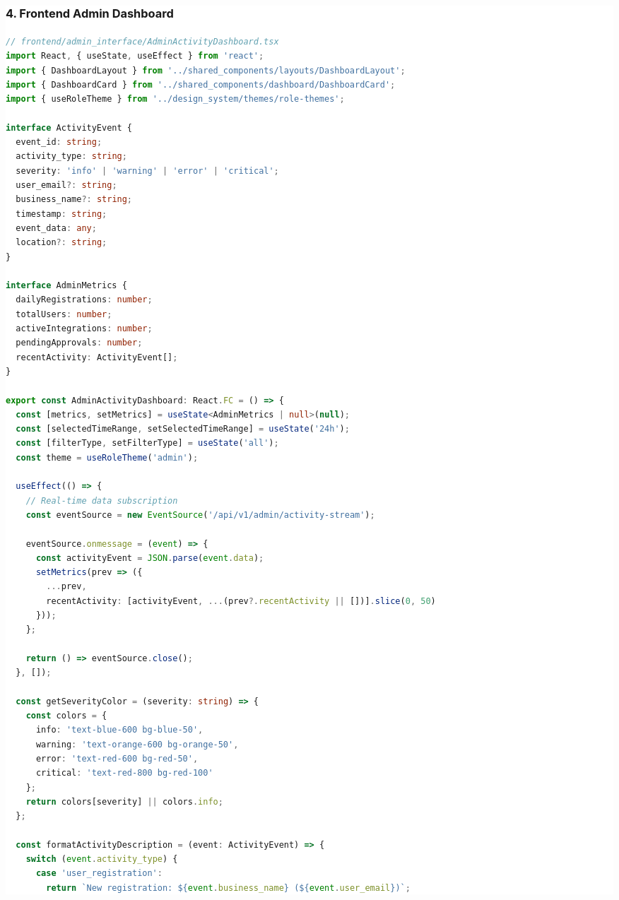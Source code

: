 
### **4. Frontend Admin Dashboard**

```typescript
// frontend/admin_interface/AdminActivityDashboard.tsx
import React, { useState, useEffect } from 'react';
import { DashboardLayout } from '../shared_components/layouts/DashboardLayout';
import { DashboardCard } from '../shared_components/dashboard/DashboardCard';
import { useRoleTheme } from '../design_system/themes/role-themes';

interface ActivityEvent {
  event_id: string;
  activity_type: string;
  severity: 'info' | 'warning' | 'error' | 'critical';
  user_email?: string;
  business_name?: string;
  timestamp: string;
  event_data: any;
  location?: string;
}

interface AdminMetrics {
  dailyRegistrations: number;
  totalUsers: number;
  activeIntegrations: number;
  pendingApprovals: number;
  recentActivity: ActivityEvent[];
}

export const AdminActivityDashboard: React.FC = () => {
  const [metrics, setMetrics] = useState<AdminMetrics | null>(null);
  const [selectedTimeRange, setSelectedTimeRange] = useState('24h');
  const [filterType, setFilterType] = useState('all');
  const theme = useRoleTheme('admin');

  useEffect(() => {
    // Real-time data subscription
    const eventSource = new EventSource('/api/v1/admin/activity-stream');
    
    eventSource.onmessage = (event) => {
      const activityEvent = JSON.parse(event.data);
      setMetrics(prev => ({
        ...prev,
        recentActivity: [activityEvent, ...(prev?.recentActivity || [])].slice(0, 50)
      }));
    };

    return () => eventSource.close();
  }, []);

  const getSeverityColor = (severity: string) => {
    const colors = {
      info: 'text-blue-600 bg-blue-50',
      warning: 'text-orange-600 bg-orange-50',
      error: 'text-red-600 bg-red-50',
      critical: 'text-red-800 bg-red-100'
    };
    return colors[severity] || colors.info;
  };

  const formatActivityDescription = (event: ActivityEvent) => {
    switch (event.activity_type) {
      case 'user_registration':
        return `New registration: ${event.business_name} (${event.user_email})`;
```